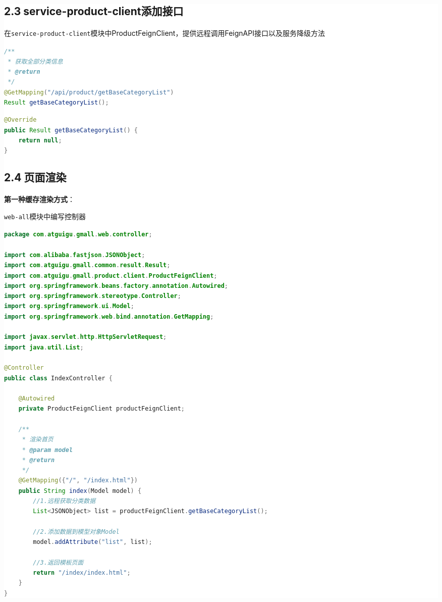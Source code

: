 ## 2.3  service-product-client添加接口

在`service-product-client`模块中ProductFeignClient，提供远程调用FeignAPI接口以及服务降级方法

```java
/**
 * 获取全部分类信息
 * @return
 */
@GetMapping("/api/product/getBaseCategoryList")
Result getBaseCategoryList();
```

```java
@Override
public Result getBaseCategoryList() {
    return null;
}
```

## 2.4  页面渲染

**第一种缓存渲染方式**：

`web-all`模块中编写控制器

```java
package com.atguigu.gmall.web.controller;

import com.alibaba.fastjson.JSONObject;
import com.atguigu.gmall.common.result.Result;
import com.atguigu.gmall.product.client.ProductFeignClient;
import org.springframework.beans.factory.annotation.Autowired;
import org.springframework.stereotype.Controller;
import org.springframework.ui.Model;
import org.springframework.web.bind.annotation.GetMapping;

import javax.servlet.http.HttpServletRequest;
import java.util.List;

@Controller
public class IndexController {

    @Autowired
    private ProductFeignClient productFeignClient;

    /**
     * 渲染首页
     * @param model
     * @return
     */
    @GetMapping({"/", "/index.html"})
    public String index(Model model) {
        //1.远程获取分类数据
        List<JSONObject> list = productFeignClient.getBaseCategoryList();

        //2.添加数据到模型对象Model
        model.addAttribute("list", list);

        //3.返回模板页面
        return "/index/index.html";
    }
}

```
